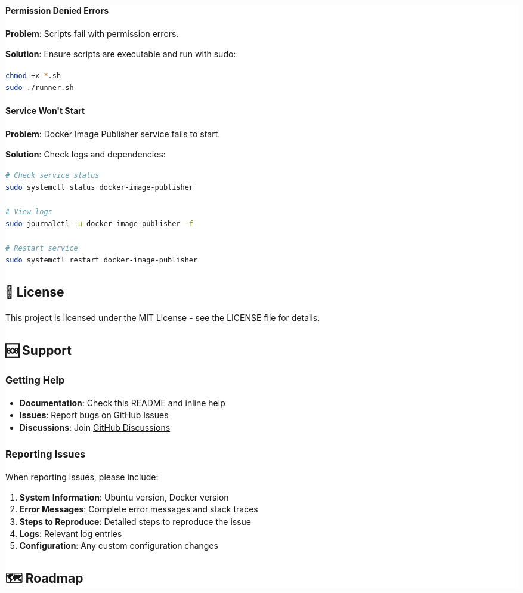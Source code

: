 #### Permission Denied Errors

**Problem**: Scripts fail with permission errors.

**Solution**: Ensure scripts are executable and run with sudo:

```bash
chmod +x *.sh
sudo ./runner.sh
```

#### Service Won't Start

**Problem**: Docker Image Publisher service fails to start.

**Solution**: Check logs and dependencies:

```bash
# Check service status
sudo systemctl status docker-image-publisher

# View logs
sudo journalctl -u docker-image-publisher -f

# Restart service
sudo systemctl restart docker-image-publisher
```

## 📄 License

This project is licensed under the MIT License - see the [LICENSE](LICENSE) file for details.

## 🆘 Support

### Getting Help

- **Documentation**: Check this README and inline help
- **Issues**: Report bugs on [GitHub Issues](https://github.com/yourusername/docker-image-publisher/issues)
- **Discussions**: Join [GitHub Discussions](https://github.com/yourusername/docker-image-publisher/discussions)

### Reporting Issues

When reporting issues, please include:

1. **System Information**: Ubuntu version, Docker version
2. **Error Messages**: Complete error messages and stack traces
3. **Steps to Reproduce**: Detailed steps to reproduce the issue
4. **Logs**: Relevant log entries
5. **Configuration**: Any custom configuration changes

## 🗺️ Roadmap

